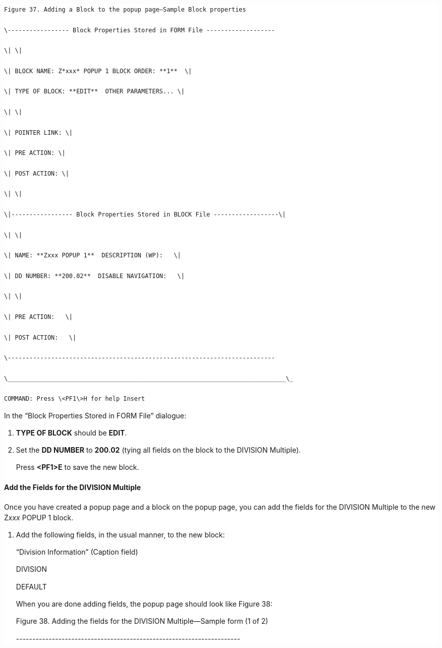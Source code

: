     Figure 37. Adding a Block to the popup page—Sample Block properties

    \----------------- Block Properties Stored in FORM File -------------------

    \| \|

    \| BLOCK NAME: Z*xxx* POPUP 1 BLOCK ORDER: **1**  \|

    \| TYPE OF BLOCK: **EDIT**  OTHER PARAMETERS... \|

    \| \|

    \| POINTER LINK: \|

    \| PRE ACTION: \|

    \| POST ACTION: \|

    \| \|

    \|----------------- Block Properties Stored in BLOCK File ------------------\|

    \| \|

    \| NAME: **Zxxx POPUP 1**  DESCRIPTION (WP):   \|

    \| DD NUMBER: **200.02**  DISABLE NAVIGATION:   \|

    \| \|

    \| PRE ACTION:   \|

    \| POST ACTION:   \|

    \--------------------------------------------------------------------------

    \_____________________________________________________________________________\_

    COMMAND: Press \<PF1\>H for help Insert

In the “Block Properties Stored in FORM File” dialogue:

1.  **TYPE OF BLOCK** should be **EDIT**.
2.  Set the **DD NUMBER** to **200.02** (tying all fields on the block to the DIVISION Multiple).

    Press **\<PF1\>E** to save the new block.

#### Add the Fields for the DIVISION Multiple

Once you have created a popup page and a block on the popup page, you can add the fields for the DIVISION Multiple to the new Z*xxx* POPUP 1 block.

1.  Add the following fields, in the usual manner, to the new block:

    “Division Information” (Caption field)

    DIVISION

    DEFAULT

    When you are done adding fields, the popup page should look like Figure 38:

    Figure 38. Adding the fields for the DIVISION Multiple—Sample form (1 of 2)

    \---------------------------------------------------------------------
